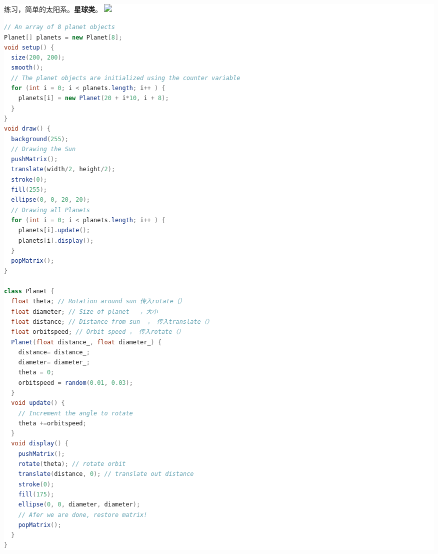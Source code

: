 练习，简单的太阳系。**星球类**。
![](/docs/images/2020-12-22-18-54-16.png)
```java
// An array of 8 planet objects
Planet[] planets = new Planet[8];
void setup() {
  size(200, 200);
  smooth();
  // The planet objects are initialized using the counter variable
  for (int i = 0; i < planets.length; i++ ) {
    planets[i] = new Planet(20 + i*10, i + 8);
  }
}
void draw() {
  background(255);
  // Drawing the Sun
  pushMatrix();
  translate(width/2, height/2);
  stroke(0);
  fill(255);
  ellipse(0, 0, 20, 20);
  // Drawing all Planets
  for (int i = 0; i < planets.length; i++ ) {
    planets[i].update();
    planets[i].display();
  }
  popMatrix();
} 

class Planet {
  float theta; // Rotation around sun 传入rotate（）
  float diameter; // Size of planet   ，大小
  float distance; // Distance from sun  ， 传入translate（）
  float orbitspeed; // Orbit speed ， 传入rotate（）
  Planet(float distance_, float diameter_) {
    distance= distance_;
    diameter= diameter_;
    theta = 0;
    orbitspeed = random(0.01, 0.03);
  }
  void update() {
    // Increment the angle to rotate
    theta +=orbitspeed;
  }
  void display() {
    pushMatrix();
    rotate(theta); // rotate orbit
    translate(distance, 0); // translate out distance
    stroke(0);
    fill(175);
    ellipse(0, 0, diameter, diameter);
    // Afer we are done, restore matrix!
    popMatrix();
  }
}
```
